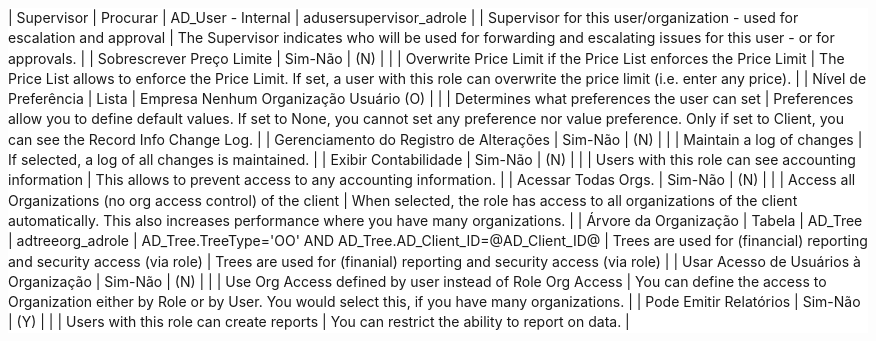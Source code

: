 |               Supervisor                |       Procurar       |               AD\_User - Internal               | adusersupervisor\_adrole |                                                                     |                              Supervisor for this user/organization - used for escalation and approval                              |                                                                                        The Supervisor indicates who will be used for forwarding and escalating issues for this user - or for approvals.                                                                                         |
|        Sobrescrever Preço Limite        |       Sim-Não        |                       (N)                       |                          |                                                                     |                                  Overwrite Price Limit if the Price List enforces the Price Limit                                  |                                                                              The Price List allows to enforce the Price Limit. If set, a user with this role can overwrite the price limit (i.e. enter any price).                                                                              |
|          Nível de Preferência           |        Lista         |     Empresa Nenhum Organização Usuário (O)      |                          |                                                                     |                                            Determines what preferences the user can set                                            |                                                       Preferences allow you to define default values. If set to None, you cannot set any preference nor value preference. Only if set to Client, you can see the Record Info Change Log.                                                        |
| Gerenciamento do Registro de Alterações |       Sim-Não        |                       (N)                       |                          |                                                                     |                                                     Maintain a log of changes                                                      |                                                                                                                        If selected, a log of all changes is maintained.                                                                                                                         |
|          Exibir Contabilidade           |       Sim-Não        |                       (N)                       |                          |                                                                     |                                        Users with this role can see accounting information                                         |                                                                                                                  This allows to prevent access to any accounting information.                                                                                                                   |
|           Acessar Todas Orgs.           |       Sim-Não        |                       (N)                       |                          |                                                                     |                                   Access all Organizations (no org access control) of the client                                   |                                                                     When selected, the role has access to all organizations of the client automatically. This also increases performance where you have many organizations.                                                                     |
|          Árvore da Organização          |        Tabela        |                    AD\_Tree                     |    adtreeorg\_adrole     | AD\_Tree.TreeType='OO' AND AD\_Tree.AD\_Client\_ID=@AD\_Client\_ID@ |                              Trees are used for (financial) reporting and security access (via role)                               |                                                                                                             Trees are used for (finanial) reporting and security access (via role)                                                                                                              |
|  Usar Acesso de Usuários à Organização  |       Sim-Não        |                       (N)                       |                          |                                                                     |                                     Use Org Access defined by user instead of Role Org Access                                      |                                                                                   You can define the access to Organization either by Role or by User. You would select this, if you have many organizations.                                                                                   |
|         Pode Emitir Relatórios          |       Sim-Não        |                       (Y)                       |                          |                                                                     |                                              Users with this role can create reports                                               |                                                                                                                         You can restrict the ability to report on data.                                                                                                                         |